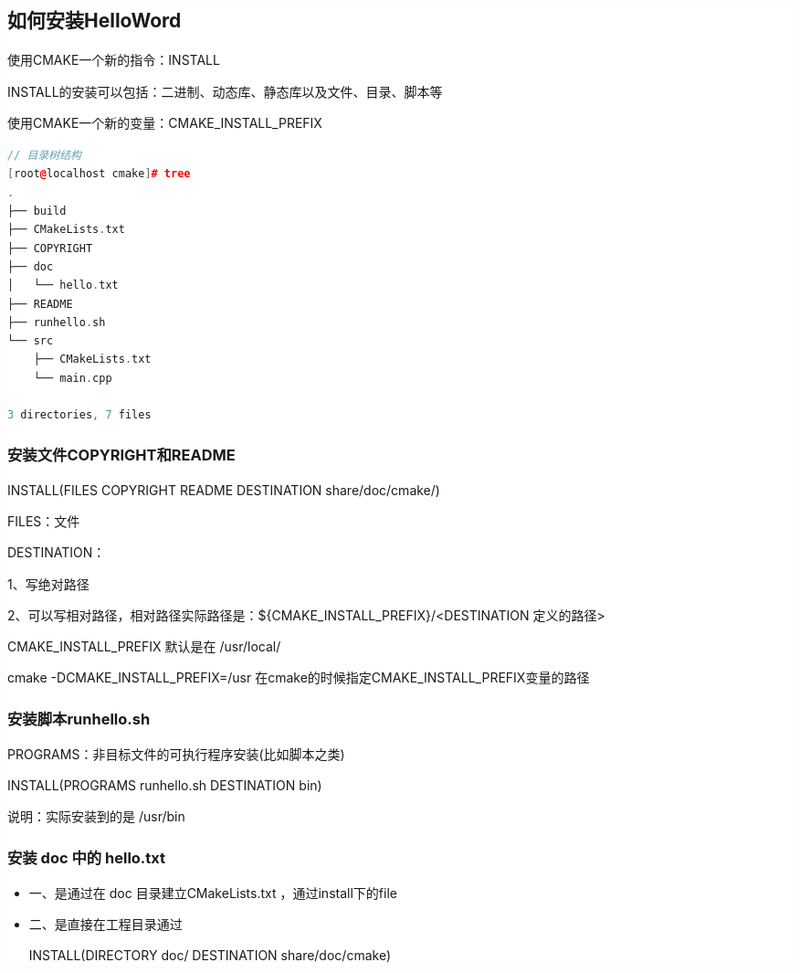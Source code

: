 ## 如何安装HelloWord
 
使用CMAKE一个新的指令：INSTALL
 
INSTALL的安装可以包括：二进制、动态库、静态库以及文件、目录、脚本等
 
使用CMAKE一个新的变量：CMAKE_INSTALL_PREFIX
 
```cpp
// 目录树结构
[root@localhost cmake]# tree
.
├── build
├── CMakeLists.txt
├── COPYRIGHT
├── doc
│   └── hello.txt
├── README
├── runhello.sh
└── src
    ├── CMakeLists.txt
    └── main.cpp
 
3 directories, 7 files
```
 
### 安装文件COPYRIGHT和README
 
INSTALL(FILES COPYRIGHT README DESTINATION share/doc/cmake/)
 
FILES：文件
 
DESTINATION：
 
1、写绝对路径
 
2、可以写相对路径，相对路径实际路径是：${CMAKE_INSTALL_PREFIX}/<DESTINATION 定义的路径>
 
CMAKE_INSTALL_PREFIX  默认是在 /usr/local/
 
cmake -DCMAKE_INSTALL_PREFIX=/usr    在cmake的时候指定CMAKE_INSTALL_PREFIX变量的路径
 
### 安装脚本runhello.sh
 
PROGRAMS：非目标文件的可执行程序安装(比如脚本之类)
 
INSTALL(PROGRAMS runhello.sh DESTINATION bin)
 
说明：实际安装到的是 /usr/bin
 
### 安装 doc 中的 hello.txt
 
- 一、是通过在 doc 目录建立CMakeLists.txt ，通过install下的file
- 二、是直接在工程目录通过
     
     INSTALL(DIRECTORY doc/ DESTINATION share/doc/cmake)
     